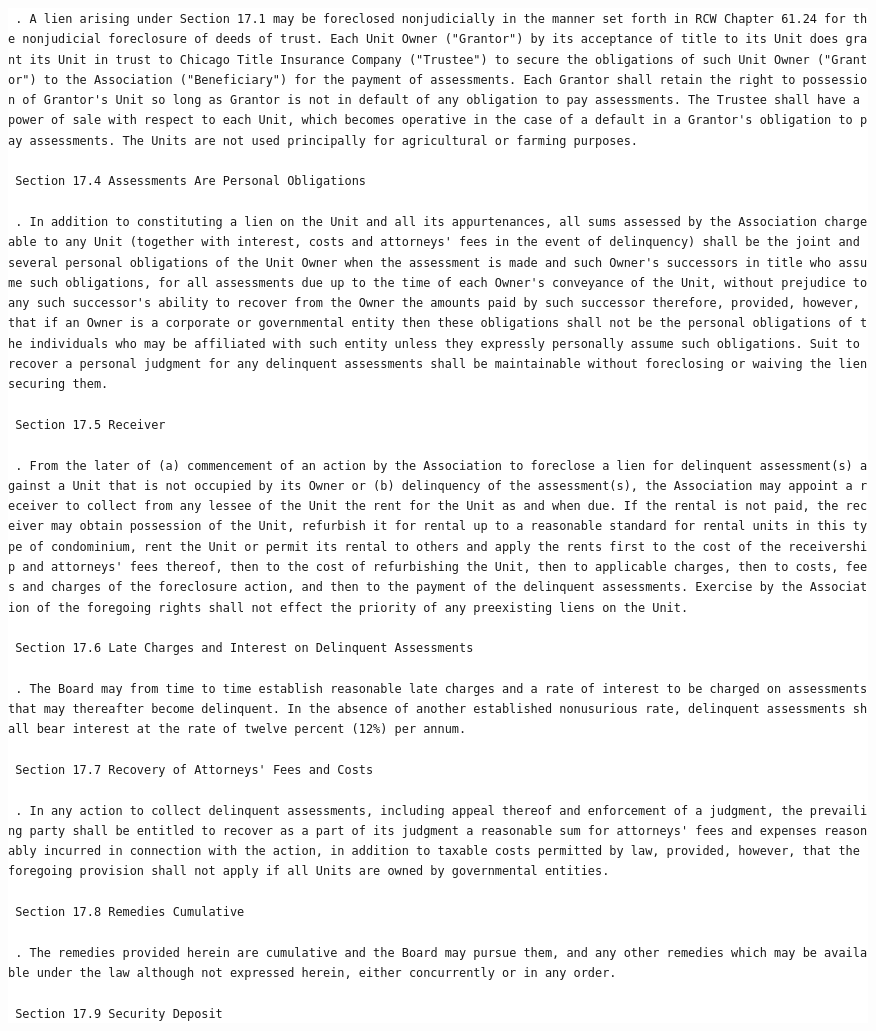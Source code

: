 ```
 . A lien arising under Section 17.1 may be foreclosed nonjudicially in the manner set forth in RCW Chapter 61.24 for the nonjudicial foreclosure of deeds of trust. Each Unit Owner ("Grantor") by its acceptance of title to its Unit does grant its Unit in trust to Chicago Title Insurance Company ("Trustee") to secure the obligations of such Unit Owner ("Grantor") to the Association ("Beneficiary") for the payment of assessments. Each Grantor shall retain the right to possession of Grantor's Unit so long as Grantor is not in default of any obligation to pay assessments. The Trustee shall have a power of sale with respect to each Unit, which becomes operative in the case of a default in a Grantor's obligation to pay assessments. The Units are not used principally for agricultural or farming purposes.

 Section 17.4 Assessments Are Personal Obligations

 . In addition to constituting a lien on the Unit and all its appurtenances, all sums assessed by the Association chargeable to any Unit (together with interest, costs and attorneys' fees in the event of delinquency) shall be the joint and several personal obligations of the Unit Owner when the assessment is made and such Owner's successors in title who assume such obligations, for all assessments due up to the time of each Owner's conveyance of the Unit, without prejudice to any such successor's ability to recover from the Owner the amounts paid by such successor therefore, provided, however, that if an Owner is a corporate or governmental entity then these obligations shall not be the personal obligations of the individuals who may be affiliated with such entity unless they expressly personally assume such obligations. Suit to recover a personal judgment for any delinquent assessments shall be maintainable without foreclosing or waiving the lien securing them.

 Section 17.5 Receiver

 . From the later of (a) commencement of an action by the Association to foreclose a lien for delinquent assessment(s) against a Unit that is not occupied by its Owner or (b) delinquency of the assessment(s), the Association may appoint a receiver to collect from any lessee of the Unit the rent for the Unit as and when due. If the rental is not paid, the receiver may obtain possession of the Unit, refurbish it for rental up to a reasonable standard for rental units in this type of condominium, rent the Unit or permit its rental to others and apply the rents first to the cost of the receivership and attorneys' fees thereof, then to the cost of refurbishing the Unit, then to applicable charges, then to costs, fees and charges of the foreclosure action, and then to the payment of the delinquent assessments. Exercise by the Association of the foregoing rights shall not effect the priority of any preexisting liens on the Unit.

 Section 17.6 Late Charges and Interest on Delinquent Assessments

 . The Board may from time to time establish reasonable late charges and a rate of interest to be charged on assessments that may thereafter become delinquent. In the absence of another established nonusurious rate, delinquent assessments shall bear interest at the rate of twelve percent (12%) per annum.

 Section 17.7 Recovery of Attorneys' Fees and Costs

 . In any action to collect delinquent assessments, including appeal thereof and enforcement of a judgment, the prevailing party shall be entitled to recover as a part of its judgment a reasonable sum for attorneys' fees and expenses reasonably incurred in connection with the action, in addition to taxable costs permitted by law, provided, however, that the foregoing provision shall not apply if all Units are owned by governmental entities.

 Section 17.8 Remedies Cumulative

 . The remedies provided herein are cumulative and the Board may pursue them, and any other remedies which may be available under the law although not expressed herein, either concurrently or in any order.

 Section 17.9 Security Deposit

```
